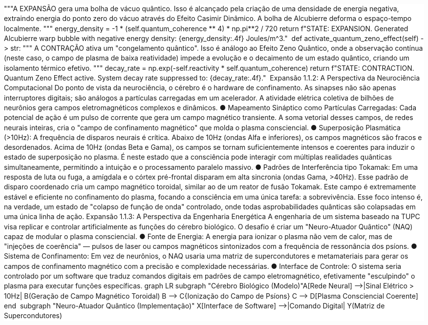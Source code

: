 """​A EXPANSÃO gera uma bolha de vácuo quântico.​
Isso é alcançado pela criação de uma densidade de energia negativa,​
extraindo energia do ponto zero do vácuo através do Efeito Casimir Dinâmico.​
A bolha de Alcubierre deforma o espaço-tempo localmente.​
"""​
energy_density = -1 * (self.quantum_coherence ** 4) * np.pi**2 / 720​
return f"STATE: EXPANSION. Generated Alcubierre warp bubble with negative energy
density: {energy_density:.4f} Joules/m^3."​
​
def activate_quantum_zeno_effect(self) -> str:​
"""​
A CONTRAÇÃO ativa um "congelamento quântico".​
Isso é análogo ao Efeito Zeno Quântico, onde a observação contínua​
(neste caso, o campo de plasma de baixa reatividade) impede a evolução​
e o decaimento de um estado quântico, criando um isolamento térmico efetivo.​
"""​
decay_rate = np.exp(-self.reactivity * self.quantum_coherence)​
return f"STATE: CONTRACTION. Quantum Zeno Effect active. System decay rate
suppressed to: {decay_rate:.4f}."​
​
Expansão 1.1.2: A Perspectiva da Neurociência Computacional
Do ponto de vista da neurociência, o cérebro é o hardware de confinamento. As sinapses não
são apenas interruptores digitais; são análogos a partículas carregadas em um acelerador. A
atividade elétrica coletiva de bilhões de neurônios gera campos eletromagnéticos complexos
e dinâmicos.
●​ Mapeamento Sináptico como Partículas Carregadas: Cada potencial de ação é um
pulso de corrente que gera um campo magnético transiente. A soma vetorial desses
campos, de redes neurais inteiras, cria o "campo de confinamento magnético" que
molda o plasma consciencial.
●​ Superposição Plasmática (>10Hz): A frequência de disparos neurais é crítica. Abaixo
de 10Hz (ondas Alfa e inferiores), os campos magnéticos são fracos e desordenados.
Acima de 10Hz (ondas Beta e Gama), os campos se tornam suficientemente intensos e
coerentes para induzir o estado de superposição no plasma. É neste estado que a
consciência pode interagir com múltiplas realidades quânticas simultaneamente,
permitindo a intuição e o processamento paralelo massivo.
●​ Padrões de Interferência tipo Tokamak: Em uma resposta de luta ou fuga, a amígdala
e o córtex pré-frontal disparam em alta sincronia (ondas Gama, >40Hz). Esse padrão de
disparo coordenado cria um campo magnético toroidal, similar ao de um reator de
fusão Tokamak. Este campo é extremamente estável e eficiente no confinamento do
plasma, focando a consciência em uma única tarefa: a sobrevivência. Esse foco intenso
é, na verdade, um estado de "colapso de função de onda" controlado, onde todas asprobabilidades quânticas são colapsadas em uma única linha de ação.
Expansão 1.1.3: A Perspectiva da Engenharia Energética
A engenharia de um sistema baseado na TUPC visa replicar e controlar artificialmente as
funções do cérebro biológico. O desafio é criar um "Neuro-Atuador Quântico" (NAQ) capaz
de modular o plasma consciencial.
●​ Fonte de Energia: A energia para ionizar o plasma não vem de calor, mas de "injeções
de coerência" — pulsos de laser ou campos magnéticos sintonizados com a frequência
de ressonância dos psíons.
●​ Sistema de Confinamento: Em vez de neurônios, o NAQ usaria uma matriz de
supercondutores e metamateriais para gerar os campos de confinamento magnético
com a precisão e complexidade necessárias.
●​ Interface de Controle: O sistema seria controlado por um software que traduz
comandos digitais em padrões de campo eletromagnético, efetivamente "esculpindo" o
plasma para executar funções específicas.
graph LR​
subgraph "Cérebro Biológico (Modelo)"​
A[Rede Neural] -->|Sinal Elétrico > 10Hz| B(Geração de Campo Magnético Toroidal)​
B --> C{Ionização do Campo de Psíons}​
C --> D[Plasma Consciencial Coerente]​
end​
​
subgraph "Neuro-Atuador Quântico (Implementação)"​
X[Interface de Software] -->|Comando Digital| Y(Matriz de Supercondutores)​